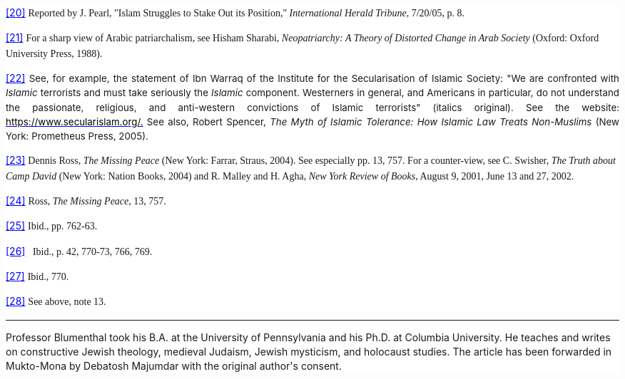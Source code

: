 <p class="MsoFootnoteText"><a name="_ftn21" href="https://enblog.muktomona.com/wp-includes/js/tinymce/blank.htm#_ftnref21" style="color: blue; text-decoration: underline; text-underline: single" title="_ftn21"><span class="MsoFootnoteReference">[20]</span></a> <span style="font-family: 'Times New Roman'">Reported by J. Pearl, "Islam Struggles to Stake Out its Position," <em>International Herald Tribune,</em> 7/20/05, p. 8.</span></p>
<p class="MsoFootnoteText"><a name="_ftn22" href="https://enblog.muktomona.com/wp-includes/js/tinymce/blank.htm#_ftnref22" style="color: blue; text-decoration: underline; text-underline: single" title="_ftn22"><span class="MsoFootnoteReference">[21]</span></a> <span style="font-family: 'Times New Roman'">For a sharp view of Arabic patriarchalism, see Hisham Sharabi, <em>Neopatriarchy: A Theory of Distorted Change in Arab Society</em> (Oxford: Oxford University Press, 1988).</span></p>
<p style="text-align: justify" class="MsoEndnoteText"><a name="_ftn23" href="https://enblog.muktomona.com/wp-includes/js/tinymce/blank.htm#_ftnref23" style="color: blue; text-decoration: underline; text-underline: single" title="_ftn23"><span class="MsoFootnoteReference">[22]</span></a> <span style="font-size: 10pt">See, for example, the statement of Ibn Warraq of the Institute for the Secularisation of Islamic Society: "We are confronted with <em>Islamic</em> terrorists and must take seriously the <em>Islamic</em> component. Westerners in general, and Americans in particular, do not understand the passionate, religious, and anti-western convictions of Islamic terrorists" (italics original). See the website: <a href="https://www.secularislam.org/." style="color: blue; text-decoration: underline; text-underline: single"><span style="color: windowtext">https://www.secularislam.org/.</span></a> See also, Robert Spencer, <em>The Myth of Islamic Tolerance: How Islamic Law Treats Non-Muslims</em> (New York: Prometheus Press, 2005).</span></p>
<p class="MsoFootnoteText"><a name="_ftn24" href="https://enblog.muktomona.com/wp-includes/js/tinymce/blank.htm#_ftnref24" style="color: blue; text-decoration: underline; text-underline: single" title="_ftn24"><span class="MsoFootnoteReference">[23]</span></a> <span style="font-family: 'Times New Roman'">Dennis Ross, <em>The Missing Peace</em> (New York: Farrar, Straus, 2004). See especially pp. 13, 757. For a counter-view, see C. Swisher, <em>The Truth about Camp David</em> (New York: Nation Books, 2004) and R. Malley and H. Agha, <em>New York Review of Books</em>, August 9, 2001, June 13 and 27, 2002.</span></p>
<p class="MsoFootnoteText"><a name="_ftn25" href="https://enblog.muktomona.com/wp-includes/js/tinymce/blank.htm#_ftnref25" style="color: blue; text-decoration: underline; text-underline: single" title="_ftn25"><span class="MsoFootnoteReference">[24]</span></a> <span style="font-family: 'Times New Roman'">Ross, <em>The Missing Peace</em>, 13, 757. </span></p>
<p class="MsoFootnoteText"><a name="_ftn26" href="https://enblog.muktomona.com/wp-includes/js/tinymce/blank.htm#_ftnref26" style="color: blue; text-decoration: underline; text-underline: single" title="_ftn26"><span class="MsoFootnoteReference">[25]</span></a> <span style="font-family: 'Times New Roman'">Ibid.,<em> </em>pp. 762-63.</span></p>
<p class="MsoFootnoteText"><a name="_ftn27" href="https://enblog.muktomona.com/wp-includes/js/tinymce/blank.htm#_ftnref27" style="color: blue; text-decoration: underline; text-underline: single" title="_ftn27"><span class="MsoFootnoteReference">[26]</span></a><span style="font-family: 'Times New Roman'">   Ibid.,<em> </em>p. 42, 770-73, 766, 769.</span></p>
<p class="MsoFootnoteText"><a name="_ftn28" href="https://enblog.muktomona.com/wp-includes/js/tinymce/blank.htm#_ftnref28" style="color: blue; text-decoration: underline; text-underline: single" title="_ftn28"><span class="MsoFootnoteReference">[27]</span></a> <span style="font-family: 'Times New Roman'">Ibid., 770.</span></p>
<p class="MsoFootnoteText"><a name="_ftn29" href="https://enblog.muktomona.com/wp-includes/js/tinymce/blank.htm#_ftnref29" style="color: blue; text-decoration: underline; text-underline: single" title="_ftn29"><span class="MsoFootnoteReference">[28]</span></a> <span style="font-family: 'Times New Roman'">See above, note 13.</span></p>

<hr />
<p class="MsoFootnoteText">Professor Blumenthal took his B.A. at the University of Pennsylvania and his Ph.D. at Columbia University. He teaches and writes on constructive Jewish theology, medieval Judaism, Jewish mysticism, and holocaust studies. The article has been forwarded in Mukto-Mona by Debatosh Majumdar with the original author's consent.</p>

